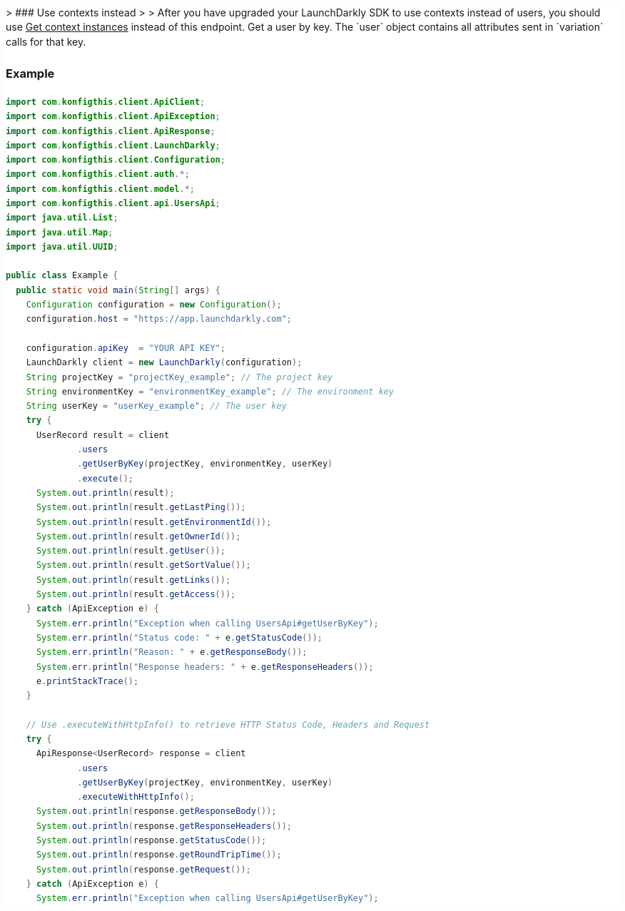 &gt; ### Use contexts instead &gt; &gt; After you have upgraded your LaunchDarkly SDK to use contexts instead of users, you should use [Get context instances](https://apidocs.launchdarkly.com) instead of this endpoint.  Get a user by key. The &#x60;user&#x60; object contains all attributes sent in &#x60;variation&#x60; calls for that key. 

### Example
```java
import com.konfigthis.client.ApiClient;
import com.konfigthis.client.ApiException;
import com.konfigthis.client.ApiResponse;
import com.konfigthis.client.LaunchDarkly;
import com.konfigthis.client.Configuration;
import com.konfigthis.client.auth.*;
import com.konfigthis.client.model.*;
import com.konfigthis.client.api.UsersApi;
import java.util.List;
import java.util.Map;
import java.util.UUID;

public class Example {
  public static void main(String[] args) {
    Configuration configuration = new Configuration();
    configuration.host = "https://app.launchdarkly.com";
    
    configuration.apiKey  = "YOUR API KEY";
    LaunchDarkly client = new LaunchDarkly(configuration);
    String projectKey = "projectKey_example"; // The project key
    String environmentKey = "environmentKey_example"; // The environment key
    String userKey = "userKey_example"; // The user key
    try {
      UserRecord result = client
              .users
              .getUserByKey(projectKey, environmentKey, userKey)
              .execute();
      System.out.println(result);
      System.out.println(result.getLastPing());
      System.out.println(result.getEnvironmentId());
      System.out.println(result.getOwnerId());
      System.out.println(result.getUser());
      System.out.println(result.getSortValue());
      System.out.println(result.getLinks());
      System.out.println(result.getAccess());
    } catch (ApiException e) {
      System.err.println("Exception when calling UsersApi#getUserByKey");
      System.err.println("Status code: " + e.getStatusCode());
      System.err.println("Reason: " + e.getResponseBody());
      System.err.println("Response headers: " + e.getResponseHeaders());
      e.printStackTrace();
    }

    // Use .executeWithHttpInfo() to retrieve HTTP Status Code, Headers and Request
    try {
      ApiResponse<UserRecord> response = client
              .users
              .getUserByKey(projectKey, environmentKey, userKey)
              .executeWithHttpInfo();
      System.out.println(response.getResponseBody());
      System.out.println(response.getResponseHeaders());
      System.out.println(response.getStatusCode());
      System.out.println(response.getRoundTripTime());
      System.out.println(response.getRequest());
    } catch (ApiException e) {
      System.err.println("Exception when calling UsersApi#getUserByKey");
```